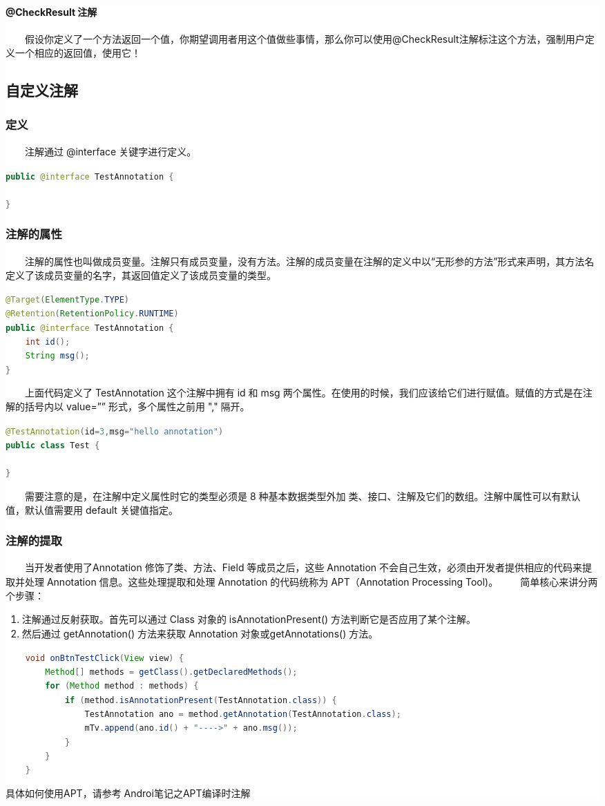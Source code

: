 #### @CheckResult 注解

&emsp;&emsp;假设你定义了一个方法返回一个值，你期望调用者用这个值做些事情，那么你可以使用@CheckResult注解标注这个方法，强制用户定义一个相应的返回值，使用它！



## 自定义注解

### 定义
&emsp;&emsp;注解通过 @interface 关键字进行定义。
```java
public @interface TestAnnotation {

}
```
###	注解的属性

&emsp;&emsp;注解的属性也叫做成员变量。注解只有成员变量，没有方法。注解的成员变量在注解的定义中以“无形参的方法”形式来声明，其方法名定义了该成员变量的名字，其返回值定义了该成员变量的类型。

```java
@Target(ElementType.TYPE)
@Retention(RetentionPolicy.RUNTIME)
public @interface TestAnnotation {
    int id();
    String msg();
}
```

&emsp;&emsp;上面代码定义了 TestAnnotation 这个注解中拥有 id 和 msg 两个属性。在使用的时候，我们应该给它们进行赋值。赋值的方式是在注解的括号内以 value=”” 形式，多个属性之前用 "," 隔开。

```java
@TestAnnotation(id=3,msg="hello annotation")
public class Test {
  
}
```

&emsp;&emsp;需要注意的是，在注解中定义属性时它的类型必须是 8 种基本数据类型外加 类、接口、注解及它们的数组。注解中属性可以有默认值，默认值需要用 default 关键值指定。

### 注解的提取
&emsp;&emsp;当开发者使用了Annotation 修饰了类、方法、Field 等成员之后，这些 Annotation 不会自己生效，必须由开发者提供相应的代码来提取并处理 Annotation 信息。这些处理提取和处理 Annotation 的代码统称为 APT（Annotation Processing Tool)。
&emsp;&emsp;简单核心来讲分两个步骤：

1. 注解通过反射获取。首先可以通过 Class 对象的 isAnnotationPresent() 方法判断它是否应用了某个注解。
2. 然后通过 getAnnotation() 方法来获取 Annotation 对象或getAnnotations() 方法。

```java
	void onBtnTestClick(View view) {
        Method[] methods = getClass().getDeclaredMethods();
        for (Method method : methods) {
            if (method.isAnnotationPresent(TestAnnotation.class)) {
                TestAnnotation ano = method.getAnnotation(TestAnnotation.class);
                mTv.append(ano.id() + "---->" + ano.msg());
            }
        }
    }

```
具体如何使用APT，请参考 Androi笔记之APT编译时注解
